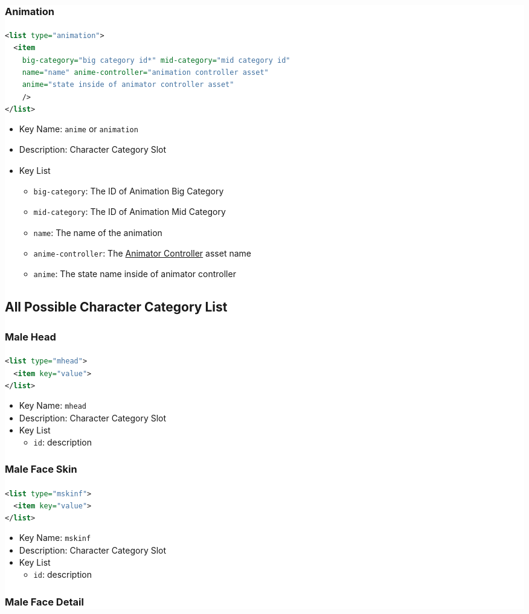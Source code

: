 ### Animation

```xml
<list type="animation">
  <item
    big-category="big category id*" mid-category="mid category id"
    name="name" anime-controller="animation controller asset"
    anime="state inside of animator controller asset"
    />
</list>
```

-   Key Name: `anime` or `animation`
-   Description: Character Category Slot
-   Key List

    -   `big-category`: The ID of Animation Big Category

    -   `mid-category`: The ID of Animation Mid Category
    -   `name`: The name of the animation
    -   `anime-controller`: The [Animator Controller](https://docs.unity3d.com/Manual/class-AnimatorController.html) asset name
    -   `anime`: The state name inside of animator controller

## All Possible Character Category List

### Male Head

```xml
<list type="mhead">
  <item key="value">
</list>
```

-   Key Name: `mhead`
-   Description: Character Category Slot
-   Key List
    -   `id`: description

### Male Face Skin

```xml
<list type="mskinf">
  <item key="value">
</list>
```

-   Key Name: `mskinf`
-   Description: Character Category Slot
-   Key List
    -   `id`: description

### Male Face Detail
